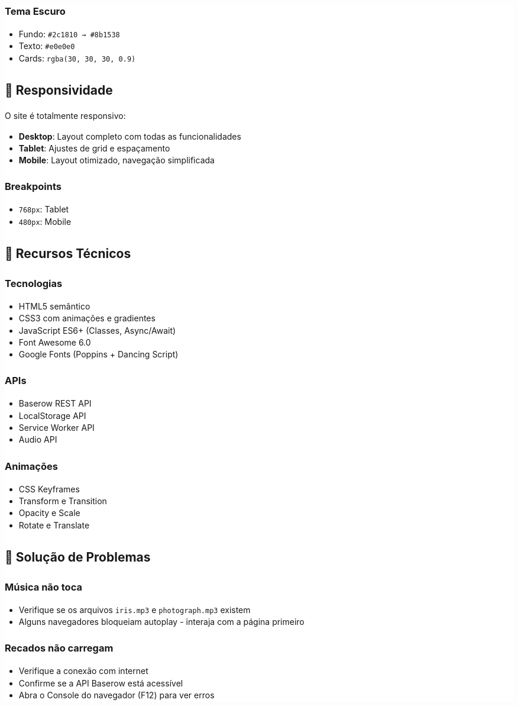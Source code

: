 ### Tema Escuro
- Fundo: `#2c1810 → #8b1538`
- Texto: `#e0e0e0`
- Cards: `rgba(30, 30, 30, 0.9)`

## 📱 Responsividade

O site é totalmente responsivo:
- **Desktop**: Layout completo com todas as funcionalidades
- **Tablet**: Ajustes de grid e espaçamento
- **Mobile**: Layout otimizado, navegação simplificada

### Breakpoints
- `768px`: Tablet
- `480px`: Mobile

## 🌟 Recursos Técnicos

### Tecnologias
- HTML5 semântico
- CSS3 com animações e gradientes
- JavaScript ES6+ (Classes, Async/Await)
- Font Awesome 6.0
- Google Fonts (Poppins + Dancing Script)

### APIs
- Baserow REST API
- LocalStorage API
- Service Worker API
- Audio API

### Animações
- CSS Keyframes
- Transform e Transition
- Opacity e Scale
- Rotate e Translate

## 🐛 Solução de Problemas

### Música não toca
- Verifique se os arquivos `iris.mp3` e `photograph.mp3` existem
- Alguns navegadores bloqueiam autoplay - interaja com a página primeiro

### Recados não carregam
- Verifique a conexão com internet
- Confirme se a API Baserow está acessível
- Abra o Console do navegador (F12) para ver erros
